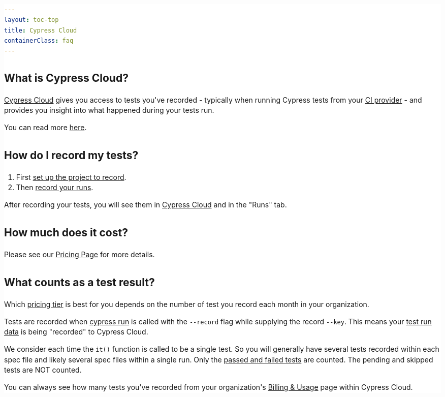 ```yaml
---
layout: toc-top
title: Cypress Cloud
containerClass: faq
---
```


## <Icon name="angle-right"></Icon> What is Cypress Cloud?

<DocsImage src="/img/dashboard/dashboard-runs-list.png" alt="Cloud Screenshot" ></DocsImage>

[Cypress Cloud](https://on.cypress.io/cloud) gives you access to tests you've
recorded - typically when running Cypress tests from your
[CI provider](/guides/continuous-integration/introduction) - and provides you
insight into what happened during your tests run.

You can read more [here](/guides/cloud/introduction).

## <Icon name="angle-right"></Icon> How do I record my tests?

1. First [set up the project to record](/guides/cloud/projects#Setup).
2. Then [record your runs](/guides/cloud/runs).

After recording your tests, you will see them in
[Cypress Cloud](https://on.cypress.io/cloud) and in the "Runs" tab.

## <Icon name="angle-right"></Icon> How much does it cost?

Please see our [Pricing Page](https://www.cypress.io/pricing) for more details.

## <Icon name="angle-right"></Icon> What counts as a test result?

Which [pricing tier](https://www.cypress.io/pricing) is best for you depends on
the number of test you record each month in your organization.

Tests are recorded when [cypress run](/guides/guides/command-line#cypress-run)
is called with the `--record` flag while supplying the record `--key`. This
means your [test run data](/guides/cloud/runs) is being "recorded" to Cypress
Cloud.

We consider each time the `it()` function is called to be a single test. So you
will generally have several tests recorded within each spec file and likely
several spec files within a single run. Only the
[passed and failed tests](/guides/core-concepts/writing-and-organizing-tests#Test-statuses)
are counted. The pending and skipped tests are NOT counted.

You can always see how many tests you've recorded from your organization's
[Billing & Usage](/guides/cloud/organizations#Billing-Usage) page within Cypress
Cloud.
